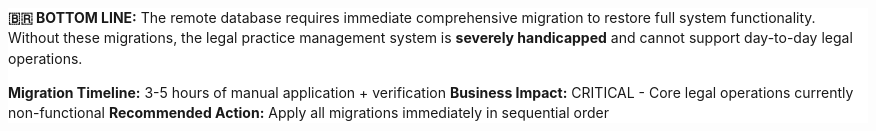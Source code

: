 
**🇧🇷 BOTTOM LINE:** The remote database requires immediate comprehensive migration to restore full system functionality. Without these migrations, the legal practice management system is **severely handicapped** and cannot support day-to-day legal operations.

**Migration Timeline:** 3-5 hours of manual application + verification
**Business Impact:** CRITICAL - Core legal operations currently non-functional
**Recommended Action:** Apply all migrations immediately in sequential order